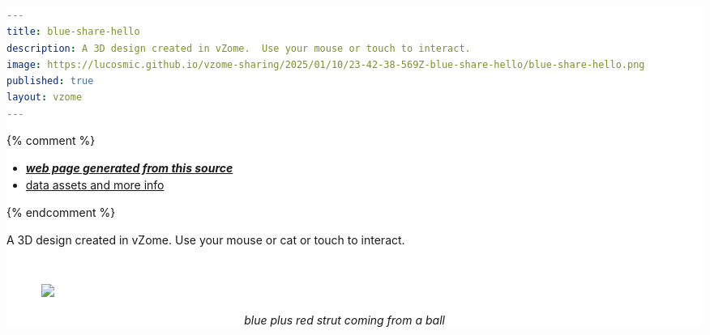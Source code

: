 ```yaml
---
title: blue-share-hello
description: A 3D design created in vZome.  Use your mouse or touch to interact.
image: https://lucosmic.github.io/vzome-sharing/2025/01/10/23-42-38-569Z-blue-share-hello/blue-share-hello.png
published: true
layout: vzome
---
```


{% comment %}
 - [***web page generated from this source***](<https://lucosmic.github.io/vzome-sharing/2025/01/10/blue-share-hello-23-42-38-569Z.html>)
 - [data assets and more info](<https://github.com/lucosmic/vzome-sharing/tree/main/2025/01/10/23-42-38-569Z-blue-share-hello/>)
 
{% endcomment %}

A 3D design created in vZome.  Use your mouse or cat or touch to interact.

<figure style="width: 87%; margin: 5%">
  
  
  <vzome-viewer style="width: 100%; height: 60dvh" 
        src="https://lucosmic.github.io/vzome-sharing/2025/01/10/23-42-38-569Z-blue-share-hello/blue-share-hello.vZome" >
    <img  style="width: 100%"
        src="https://lucosmic.github.io/vzome-sharing/2025/01/10/23-42-38-569Z-blue-share-hello/blue-share-hello.png" >
  </vzome-viewer>

  <figcaption style="text-align: center; font-style: italic;">
    blue plus red strut coming from a ball
  </figcaption>
</figure>
